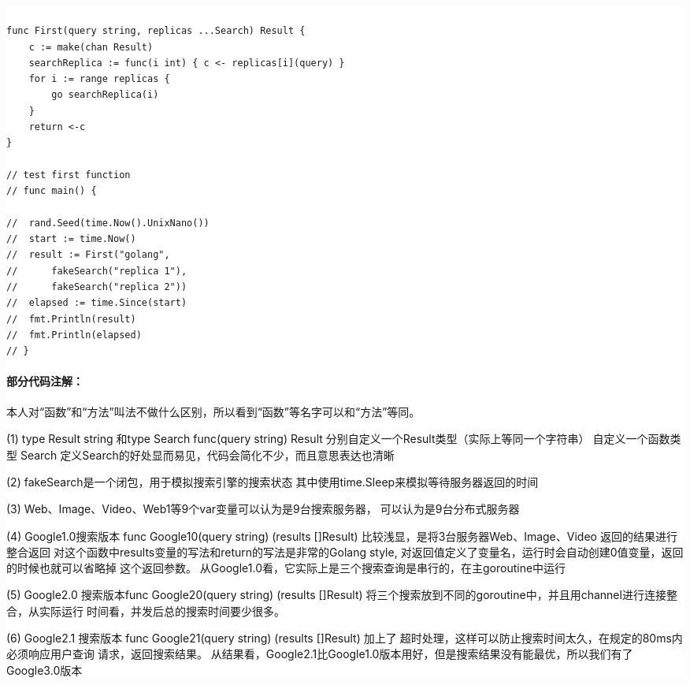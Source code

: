 ```Golang

func First(query string, replicas ...Search) Result {
	c := make(chan Result)
	searchReplica := func(i int) { c <- replicas[i](query) }
	for i := range replicas {
		go searchReplica(i)
	}
	return <-c
}

// test first function
// func main() {

// 	rand.Seed(time.Now().UnixNano())
// 	start := time.Now()
// 	result := First("golang",
// 		fakeSearch("replica 1"),
// 		fakeSearch("replica 2"))
// 	elapsed := time.Since(start)
// 	fmt.Println(result)
// 	fmt.Println(elapsed)
// }
```

#### 部分代码注解：
本人对“函数”和“方法”叫法不做什么区别，所以看到“函数”等名字可以和“方法”等同。

(1) type Result string 和type Search func(query string) Result
分别自定义一个Result类型（实际上等同一个字符串）
自定义一个函数类型 Search 
定义Search的好处显而易见，代码会简化不少，而且意思表达也清晰

(2) fakeSearch是一个闭包，用于模拟搜索引擎的搜索状态
其中使用time.Sleep来模拟等待服务器返回的时间

(3) Web、Image、Video、Web1等9个var变量可以认为是9台搜索服务器，
 可以认为是9台分布式服务器

(4) Google1.0搜索版本 func Google10(query string) (results []Result)
比较浅显，是将3台服务器Web、Image、Video 返回的结果进行整合返回
对这个函数中results变量的写法和return的写法是非常的Golang style,
对返回值定义了变量名，运行时会自动创建0值变量，返回的时候也就可以省略掉
这个返回参数。
从Google1.0看，它实际上是三个搜索查询是串行的，在主goroutine中运行

(5)  Google2.0 搜索版本func Google20(query string) (results []Result) 
 将三个搜索放到不同的goroutine中，并且用channel进行连接整合，从实际运行
 时间看，并发后总的搜索时间要少很多。

(6) Google2.1 搜索版本 func Google21(query string) (results []Result) 加上了
超时处理，这样可以防止搜索时间太久，在规定的80ms内必须响应用户查询
请求，返回搜索结果。
从结果看，Google2.1比Google1.0版本用好，但是搜索结果没有能最优，所以我们有了Google3.0版本
